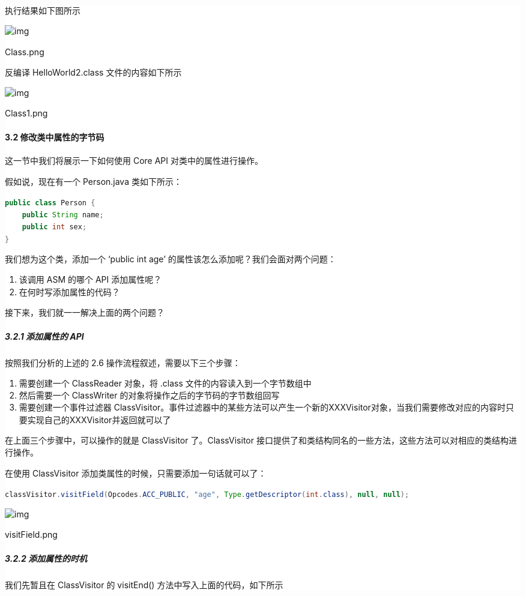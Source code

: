 执行结果如下图所示



![img](https:////upload-images.jianshu.io/upload_images/4179925-32ee7bd0974a4679.png?imageMogr2/auto-orient/strip|imageView2/2/w/1200/format/webp)

Class.png

反编译 HelloWorld2.class 文件的内容如下所示



![img](https:////upload-images.jianshu.io/upload_images/4179925-af582100631d7eec.png?imageMogr2/auto-orient/strip|imageView2/2/w/1200/format/webp)

Class1.png

#### 3.2 修改类中属性的字节码

这一节中我们将展示一下如何使用 Core API 对类中的属性进行操作。

假如说，现在有一个 Person.java 类如下所示：



```java
public class Person {
    public String name;
    public int sex;
}
```

我们想为这个类，添加一个 ‘public int age’ 的属性该怎么添加呢？我们会面对两个问题：

1. 该调用 ASM 的哪个 API 添加属性呢？
2. 在何时写添加属性的代码？

接下来，我们就一一解决上面的两个问题？

##### 3.2.1 添加属性的 API

按照我们分析的上述的 2.6 操作流程叙述，需要以下三个步骤：

1. 需要创建一个 ClassReader 对象，将 .class 文件的内容读入到一个字节数组中
2. 然后需要一个 ClassWriter 的对象将操作之后的字节码的字节数组回写
3. 需要创建一个事件过滤器 ClassVisitor。事件过滤器中的某些方法可以产生一个新的XXXVisitor对象，当我们需要修改对应的内容时只要实现自己的XXXVisitor并返回就可以了

在上面三个步骤中，可以操作的就是 ClassVisitor 了。ClassVisitor 接口提供了和类结构同名的一些方法，这些方法可以对相应的类结构进行操作。

在使用 ClassVisitor 添加类属性的时候，只需要添加一句话就可以了：



```java
classVisitor.visitField(Opcodes.ACC_PUBLIC, "age", Type.getDescriptor(int.class), null, null); 
```

![img](https:////upload-images.jianshu.io/upload_images/4179925-8c703df0b005aae7.png?imageMogr2/auto-orient/strip|imageView2/2/w/1200/format/webp)

visitField.png

##### 3.2.2 添加属性的时机

我们先暂且在 ClassVisitor 的 visitEnd() 方法中写入上面的代码，如下所示
